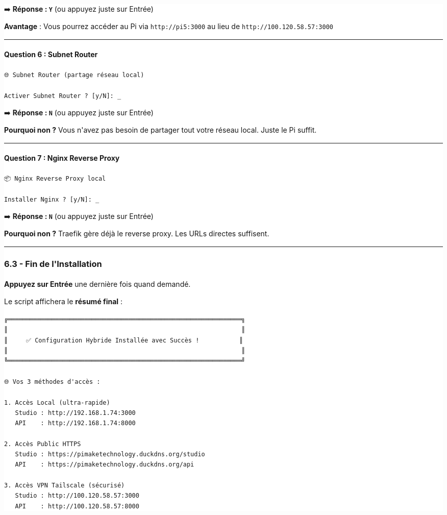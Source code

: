 ➡️ **Réponse : `Y`** (ou appuyez juste sur Entrée)

**Avantage** : Vous pourrez accéder au Pi via `http://pi5:3000` au lieu de `http://100.120.58.57:3000`

---

#### Question 6 : Subnet Router

```
🌐 Subnet Router (partage réseau local)

Activer Subnet Router ? [y/N]: _
```

➡️ **Réponse : `N`** (ou appuyez juste sur Entrée)

**Pourquoi non ?** Vous n'avez pas besoin de partager tout votre réseau local. Juste le Pi suffit.

---

#### Question 7 : Nginx Reverse Proxy

```
📦 Nginx Reverse Proxy local

Installer Nginx ? [y/N]: _
```

➡️ **Réponse : `N`** (ou appuyez juste sur Entrée)

**Pourquoi non ?** Traefik gère déjà le reverse proxy. Les URLs directes suffisent.

---

### 6.3 - Fin de l'Installation

**Appuyez sur Entrée** une dernière fois quand demandé.

Le script affichera le **résumé final** :

```
╔════════════════════════════════════════════════════════════════╗
║                                                                ║
║     ✅ Configuration Hybride Installée avec Succès !           ║
║                                                                ║
╚════════════════════════════════════════════════════════════════╝

🌐 Vos 3 méthodes d'accès :

1. Accès Local (ultra-rapide)
   Studio : http://192.168.1.74:3000
   API    : http://192.168.1.74:8000

2. Accès Public HTTPS
   Studio : https://pimaketechnology.duckdns.org/studio
   API    : https://pimaketechnology.duckdns.org/api

3. Accès VPN Tailscale (sécurisé)
   Studio : http://100.120.58.57:3000
   API    : http://100.120.58.57:8000
```
